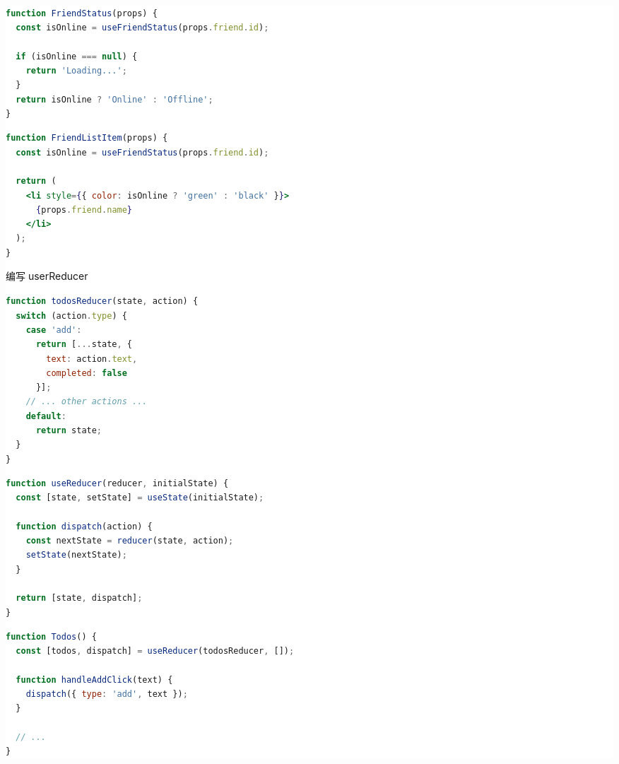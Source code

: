 ```jsx
function FriendStatus(props) {
  const isOnline = useFriendStatus(props.friend.id);

  if (isOnline === null) {
    return 'Loading...';
  }
  return isOnline ? 'Online' : 'Offline';
}
```

```jsx
function FriendListItem(props) {
  const isOnline = useFriendStatus(props.friend.id);

  return (
    <li style={{ color: isOnline ? 'green' : 'black' }}>
      {props.friend.name}
    </li>
  );
}
```

编写 userReducer

```jsx
function todosReducer(state, action) {
  switch (action.type) {
    case 'add':
      return [...state, {
        text: action.text,
        completed: false
      }];
    // ... other actions ...
    default:
      return state;
  }
}
```

```jsx
function useReducer(reducer, initialState) {
  const [state, setState] = useState(initialState);

  function dispatch(action) {
    const nextState = reducer(state, action);
    setState(nextState);
  }

  return [state, dispatch];
}
```

```jsx
function Todos() {
  const [todos, dispatch] = useReducer(todosReducer, []);

  function handleAddClick(text) {
    dispatch({ type: 'add', text });
  }

  // ...
}
```
